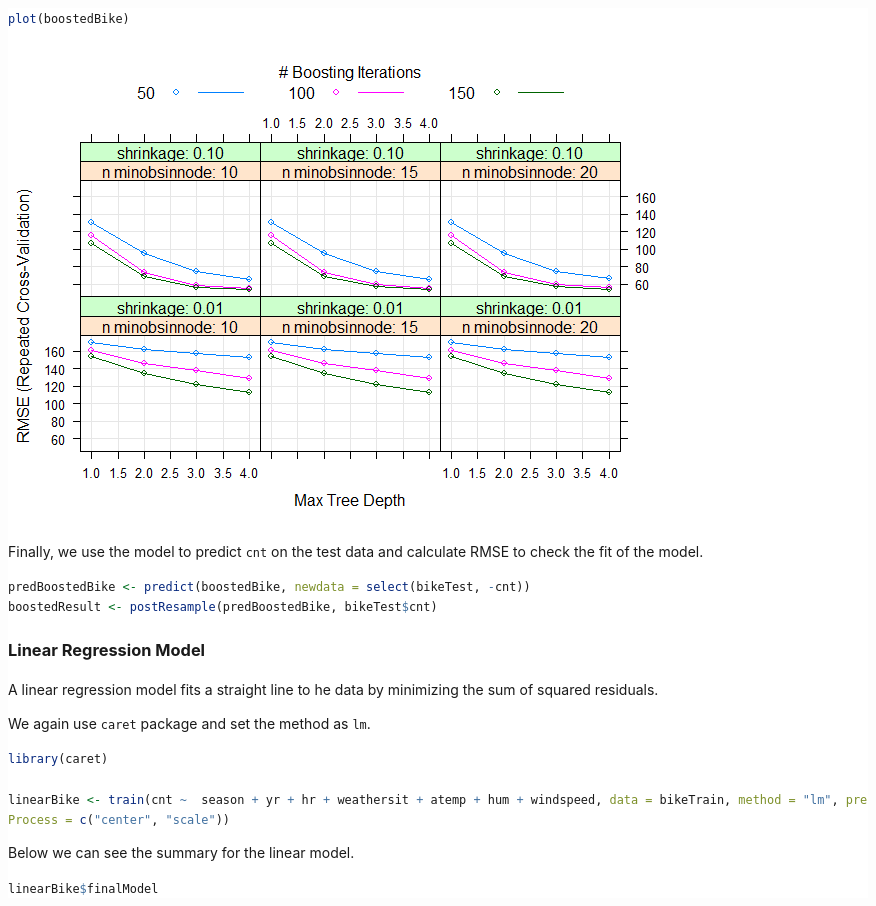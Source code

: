 ``` r
plot(boostedBike)
```

![](Report-Wednesday_files/figure-gfm/unnamed-chunk-15-2.png)

Finally, we use the model to predict `cnt` on the test data and
calculate RMSE to check the fit of the model.

``` r
predBoostedBike <- predict(boostedBike, newdata = select(bikeTest, -cnt))
boostedResult <- postResample(predBoostedBike, bikeTest$cnt)
```

### Linear Regression Model

A linear regression model fits a straight line to he data by minimizing
the sum of squared residuals.

We again use `caret` package and set the method as `lm`.

``` r
library(caret)

linearBike <- train(cnt ~  season + yr + hr + weathersit + atemp + hum + windspeed, data = bikeTrain, method = "lm", preProcess = c("center", "scale"))
```

Below we can see the summary for the linear model.

``` r
linearBike$finalModel
```
